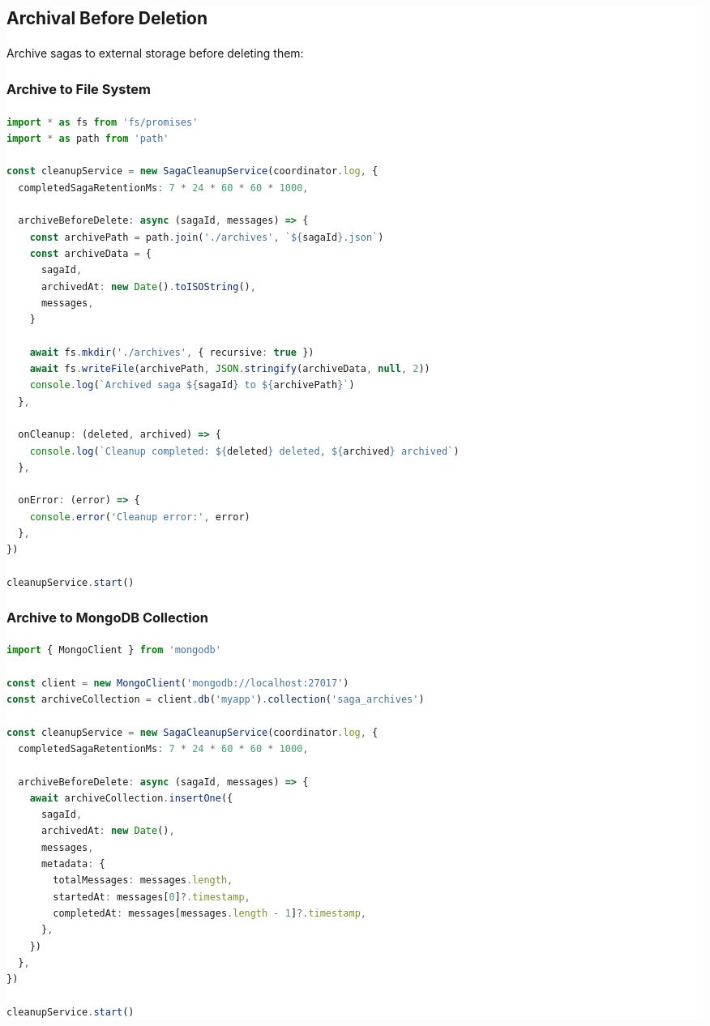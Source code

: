 ## Archival Before Deletion

Archive sagas to external storage before deleting them:

### Archive to File System

```typescript
import * as fs from 'fs/promises'
import * as path from 'path'

const cleanupService = new SagaCleanupService(coordinator.log, {
  completedSagaRetentionMs: 7 * 24 * 60 * 60 * 1000,
  
  archiveBeforeDelete: async (sagaId, messages) => {
    const archivePath = path.join('./archives', `${sagaId}.json`)
    const archiveData = {
      sagaId,
      archivedAt: new Date().toISOString(),
      messages,
    }
    
    await fs.mkdir('./archives', { recursive: true })
    await fs.writeFile(archivePath, JSON.stringify(archiveData, null, 2))
    console.log(`Archived saga ${sagaId} to ${archivePath}`)
  },
  
  onCleanup: (deleted, archived) => {
    console.log(`Cleanup completed: ${deleted} deleted, ${archived} archived`)
  },
  
  onError: (error) => {
    console.error('Cleanup error:', error)
  },
})

cleanupService.start()
```

### Archive to MongoDB Collection

```typescript
import { MongoClient } from 'mongodb'

const client = new MongoClient('mongodb://localhost:27017')
const archiveCollection = client.db('myapp').collection('saga_archives')

const cleanupService = new SagaCleanupService(coordinator.log, {
  completedSagaRetentionMs: 7 * 24 * 60 * 60 * 1000,
  
  archiveBeforeDelete: async (sagaId, messages) => {
    await archiveCollection.insertOne({
      sagaId,
      archivedAt: new Date(),
      messages,
      metadata: {
        totalMessages: messages.length,
        startedAt: messages[0]?.timestamp,
        completedAt: messages[messages.length - 1]?.timestamp,
      },
    })
  },
})

cleanupService.start()
```